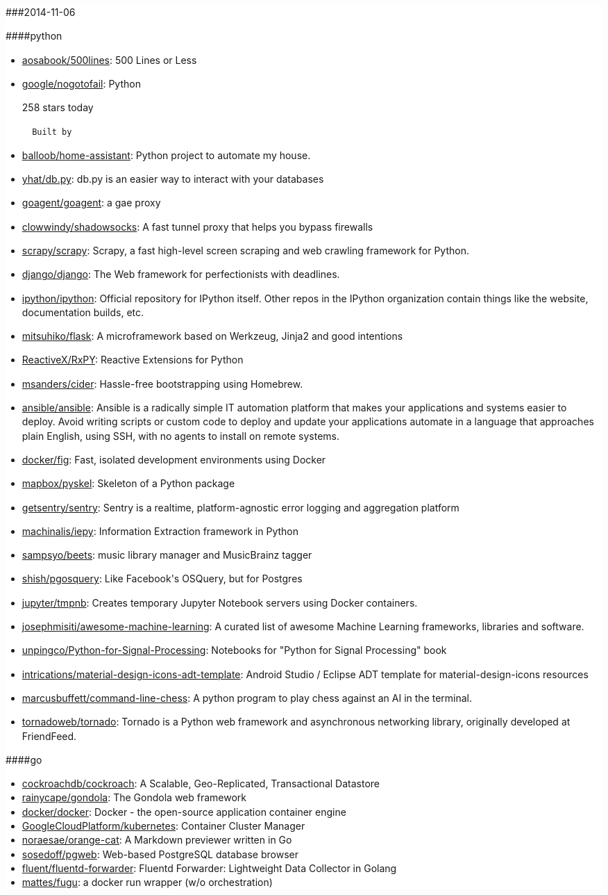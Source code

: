 ###2014-11-06

####python
* [aosabook/500lines](https://github.com/aosabook/500lines): 500 Lines or Less
* [google/nogotofail](https://github.com/google/nogotofail): Python

      

    258 stars today

    
      
        Built by
* [balloob/home-assistant](https://github.com/balloob/home-assistant): Python project to automate my house.
* [yhat/db.py](https://github.com/yhat/db.py): db.py is an easier way to interact with your databases
* [goagent/goagent](https://github.com/goagent/goagent): a gae proxy
* [clowwindy/shadowsocks](https://github.com/clowwindy/shadowsocks): A fast tunnel proxy that helps you bypass firewalls
* [scrapy/scrapy](https://github.com/scrapy/scrapy): Scrapy, a fast high-level screen scraping and web crawling framework for Python.
* [django/django](https://github.com/django/django): The Web framework for perfectionists with deadlines.
* [ipython/ipython](https://github.com/ipython/ipython): Official repository for IPython itself. Other repos in the IPython organization contain things like the website, documentation builds, etc.
* [mitsuhiko/flask](https://github.com/mitsuhiko/flask): A microframework based on Werkzeug, Jinja2 and good intentions
* [ReactiveX/RxPY](https://github.com/ReactiveX/RxPY): Reactive Extensions for Python
* [msanders/cider](https://github.com/msanders/cider): Hassle-free bootstrapping using Homebrew.
* [ansible/ansible](https://github.com/ansible/ansible): Ansible is a radically simple IT automation platform that makes your applications and systems easier to deploy. Avoid writing scripts or custom code to deploy and update your applications automate in a language that approaches plain English, using SSH, with no agents to install on remote systems.
* [docker/fig](https://github.com/docker/fig): Fast, isolated development environments using Docker
* [mapbox/pyskel](https://github.com/mapbox/pyskel): Skeleton of a Python package
* [getsentry/sentry](https://github.com/getsentry/sentry): Sentry is a realtime, platform-agnostic error logging and aggregation platform
* [machinalis/iepy](https://github.com/machinalis/iepy): Information Extraction framework in Python
* [sampsyo/beets](https://github.com/sampsyo/beets): music library manager and MusicBrainz tagger
* [shish/pgosquery](https://github.com/shish/pgosquery): Like Facebook's OSQuery, but for Postgres
* [jupyter/tmpnb](https://github.com/jupyter/tmpnb): Creates temporary Jupyter Notebook servers using Docker containers.
* [josephmisiti/awesome-machine-learning](https://github.com/josephmisiti/awesome-machine-learning): A curated list of awesome Machine Learning frameworks, libraries and software.
* [unpingco/Python-for-Signal-Processing](https://github.com/unpingco/Python-for-Signal-Processing): Notebooks for "Python for Signal Processing" book
* [intrications/material-design-icons-adt-template](https://github.com/intrications/material-design-icons-adt-template): Android Studio / Eclipse ADT template for material-design-icons resources
* [marcusbuffett/command-line-chess](https://github.com/marcusbuffett/command-line-chess): A python program to play chess against an AI in the terminal.
* [tornadoweb/tornado](https://github.com/tornadoweb/tornado): Tornado is a Python web framework and asynchronous networking library, originally developed at FriendFeed.

####go
* [cockroachdb/cockroach](https://github.com/cockroachdb/cockroach): A Scalable, Geo-Replicated, Transactional Datastore
* [rainycape/gondola](https://github.com/rainycape/gondola): The Gondola web framework
* [docker/docker](https://github.com/docker/docker): Docker - the open-source application container engine
* [GoogleCloudPlatform/kubernetes](https://github.com/GoogleCloudPlatform/kubernetes): Container Cluster Manager
* [noraesae/orange-cat](https://github.com/noraesae/orange-cat): A Markdown previewer written in Go
* [sosedoff/pgweb](https://github.com/sosedoff/pgweb): Web-based PostgreSQL database browser
* [fluent/fluentd-forwarder](https://github.com/fluent/fluentd-forwarder): Fluentd Forwarder: Lightweight Data Collector in Golang
* [mattes/fugu](https://github.com/mattes/fugu): a docker run wrapper (w/o orchestration)